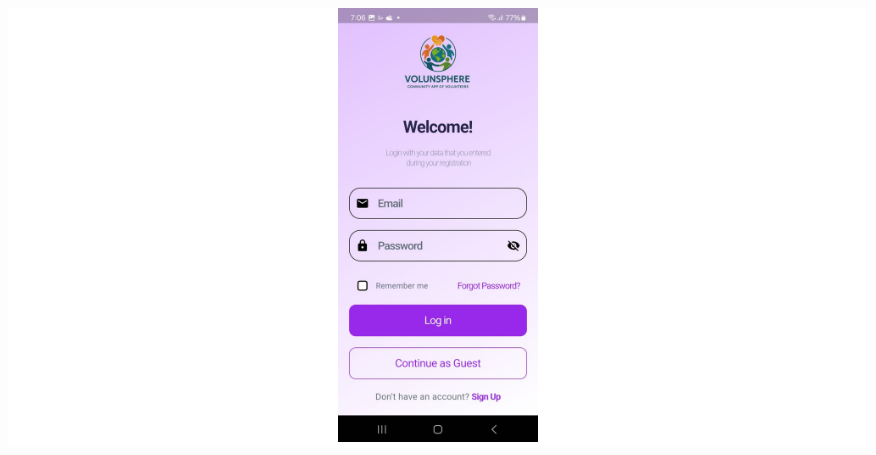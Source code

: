 <div align="center">
  <img src="frontend/screenshots/signin.png" alt="Sign In Screen" width="200"/>